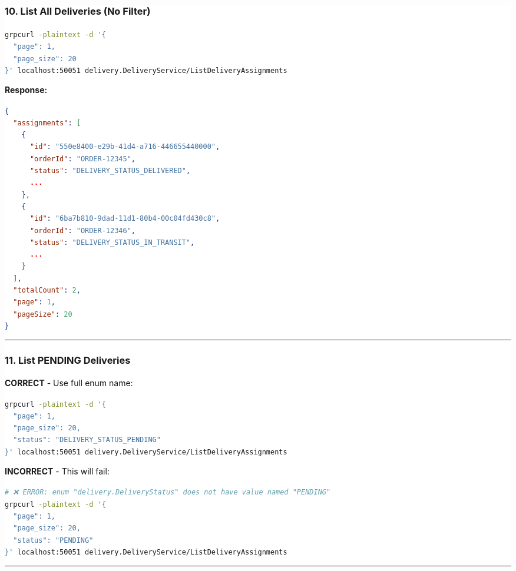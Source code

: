 
### 10. List All Deliveries (No Filter)

```bash
grpcurl -plaintext -d '{
  "page": 1,
  "page_size": 20
}' localhost:50051 delivery.DeliveryService/ListDeliveryAssignments
```

**Response:**
```json
{
  "assignments": [
    {
      "id": "550e8400-e29b-41d4-a716-446655440000",
      "orderId": "ORDER-12345",
      "status": "DELIVERY_STATUS_DELIVERED",
      ...
    },
    {
      "id": "6ba7b810-9dad-11d1-80b4-00c04fd430c8",
      "orderId": "ORDER-12346",
      "status": "DELIVERY_STATUS_IN_TRANSIT",
      ...
    }
  ],
  "totalCount": 2,
  "page": 1,
  "pageSize": 20
}
```

---

### 11. List PENDING Deliveries

**CORRECT** - Use full enum name:
```bash
grpcurl -plaintext -d '{
  "page": 1,
  "page_size": 20,
  "status": "DELIVERY_STATUS_PENDING"
}' localhost:50051 delivery.DeliveryService/ListDeliveryAssignments
```

**INCORRECT** - This will fail:
```bash
# ❌ ERROR: enum "delivery.DeliveryStatus" does not have value named "PENDING"
grpcurl -plaintext -d '{
  "page": 1,
  "page_size": 20,
  "status": "PENDING"
}' localhost:50051 delivery.DeliveryService/ListDeliveryAssignments
```

---